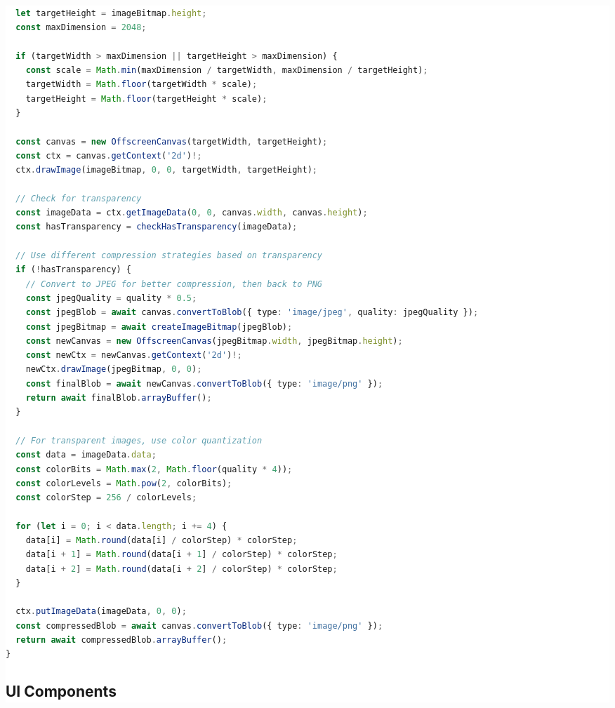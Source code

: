 ```typescript
  let targetHeight = imageBitmap.height;
  const maxDimension = 2048;
  
  if (targetWidth > maxDimension || targetHeight > maxDimension) {
    const scale = Math.min(maxDimension / targetWidth, maxDimension / targetHeight);
    targetWidth = Math.floor(targetWidth * scale);
    targetHeight = Math.floor(targetHeight * scale);
  }
  
  const canvas = new OffscreenCanvas(targetWidth, targetHeight);
  const ctx = canvas.getContext('2d')!;
  ctx.drawImage(imageBitmap, 0, 0, targetWidth, targetHeight);
  
  // Check for transparency
  const imageData = ctx.getImageData(0, 0, canvas.width, canvas.height);
  const hasTransparency = checkHasTransparency(imageData);
  
  // Use different compression strategies based on transparency
  if (!hasTransparency) {
    // Convert to JPEG for better compression, then back to PNG
    const jpegQuality = quality * 0.5;
    const jpegBlob = await canvas.convertToBlob({ type: 'image/jpeg', quality: jpegQuality });
    const jpegBitmap = await createImageBitmap(jpegBlob);
    const newCanvas = new OffscreenCanvas(jpegBitmap.width, jpegBitmap.height);
    const newCtx = newCanvas.getContext('2d')!;
    newCtx.drawImage(jpegBitmap, 0, 0);
    const finalBlob = await newCanvas.convertToBlob({ type: 'image/png' });
    return await finalBlob.arrayBuffer();
  }
  
  // For transparent images, use color quantization
  const data = imageData.data;
  const colorBits = Math.max(2, Math.floor(quality * 4));
  const colorLevels = Math.pow(2, colorBits);
  const colorStep = 256 / colorLevels;
  
  for (let i = 0; i < data.length; i += 4) {
    data[i] = Math.round(data[i] / colorStep) * colorStep;
    data[i + 1] = Math.round(data[i + 1] / colorStep) * colorStep;
    data[i + 2] = Math.round(data[i + 2] / colorStep) * colorStep;
  }
  
  ctx.putImageData(imageData, 0, 0);
  const compressedBlob = await canvas.convertToBlob({ type: 'image/png' });
  return await compressedBlob.arrayBuffer();
}
```

## UI Components
